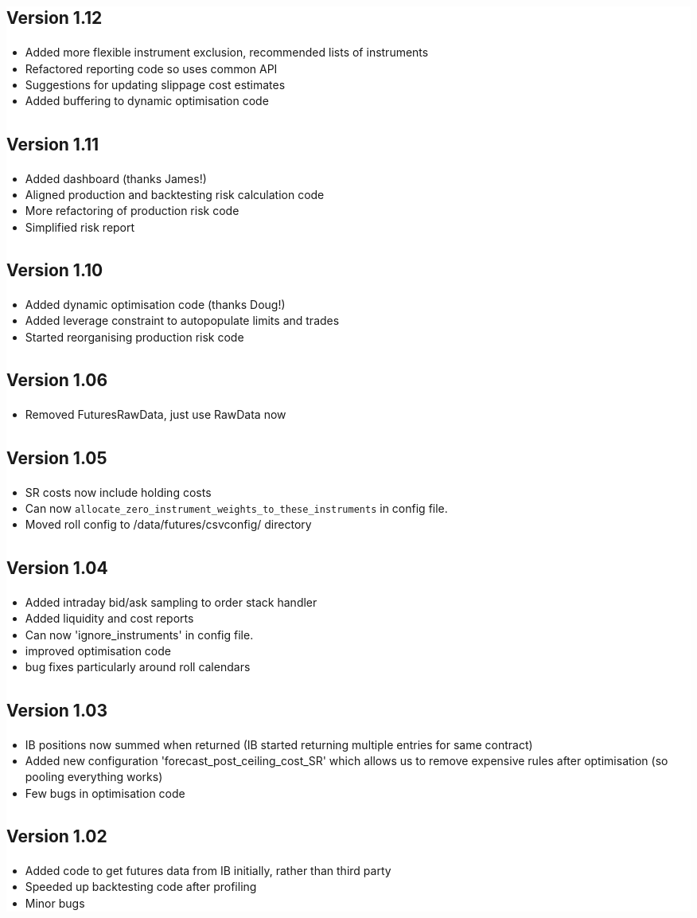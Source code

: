 ## Version 1.12

- Added more flexible instrument exclusion, recommended lists of instruments
- Refactored reporting code so uses common API
- Suggestions for updating slippage cost estimates
- Added buffering to dynamic optimisation code


## Version 1.11

- Added dashboard (thanks James!)
- Aligned production and backtesting risk calculation code
- More refactoring of production risk code
- Simplified risk report

## Version 1.10

- Added dynamic optimisation code (thanks Doug!)
- Added leverage constraint to autopopulate limits and trades
- Started reorganising production risk code

## Version 1.06

- Removed FuturesRawData, just use RawData now

## Version 1.05

- SR costs now include holding costs
- Can now `allocate_zero_instrument_weights_to_these_instruments` in config file.
- Moved roll config to /data/futures/csvconfig/ directory

## Version 1.04

- Added intraday bid/ask sampling to order stack handler
- Added liquidity and cost reports
- Can now 'ignore_instruments' in config file.
- improved optimisation code
- bug fixes particularly around roll calendars

## Version 1.03

- IB positions now summed when returned (IB started returning multiple entries for same contract)
- Added new configuration 'forecast_post_ceiling_cost_SR' which allows us to remove expensive rules after optimisation (so pooling everything works)
- Few bugs in optimisation code

## Version 1.02

- Added code to get futures data from IB initially, rather than third party
- Speeded up backtesting code after profiling
- Minor bugs
